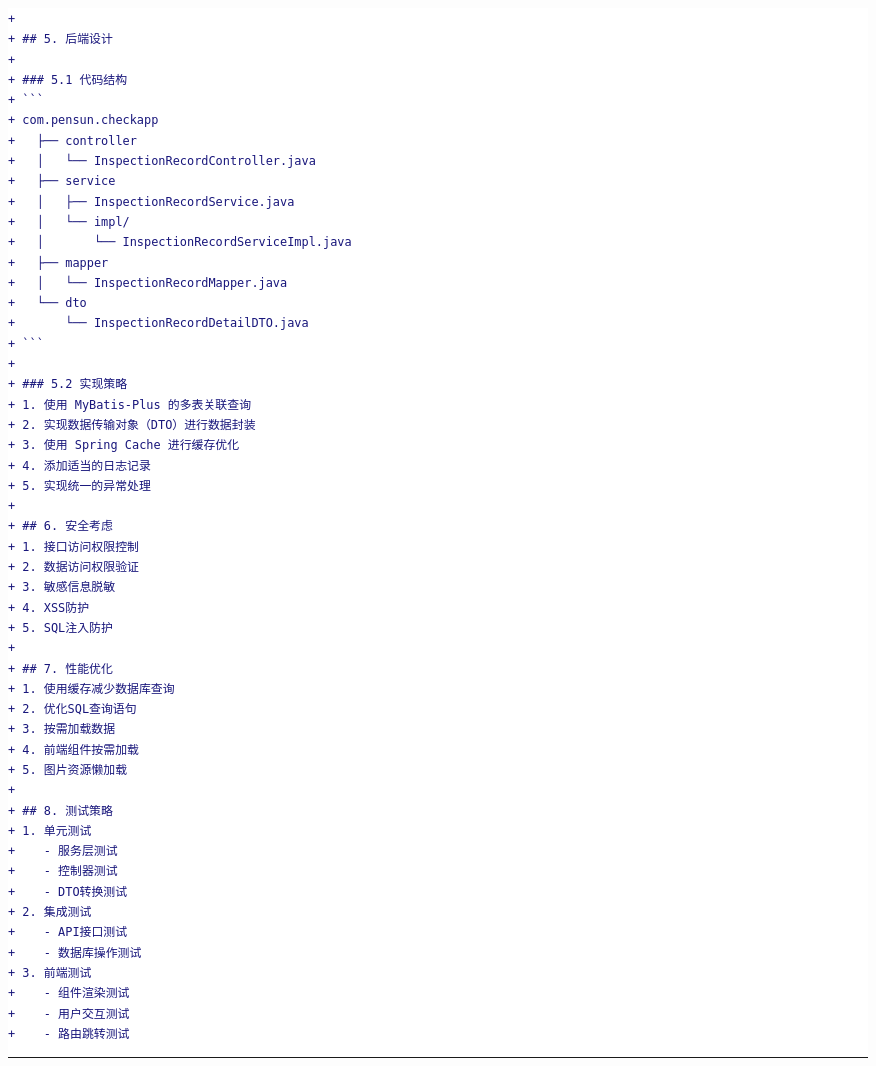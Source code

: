 ```diff
+ 
+ ## 5. 后端设计
+ 
+ ### 5.1 代码结构
+ ```
+ com.pensun.checkapp
+   ├── controller
+   │   └── InspectionRecordController.java
+   ├── service
+   │   ├── InspectionRecordService.java
+   │   └── impl/
+   │       └── InspectionRecordServiceImpl.java
+   ├── mapper
+   │   └── InspectionRecordMapper.java
+   └── dto
+       └── InspectionRecordDetailDTO.java
+ ```
+ 
+ ### 5.2 实现策略
+ 1. 使用 MyBatis-Plus 的多表关联查询
+ 2. 实现数据传输对象（DTO）进行数据封装
+ 3. 使用 Spring Cache 进行缓存优化
+ 4. 添加适当的日志记录
+ 5. 实现统一的异常处理
+ 
+ ## 6. 安全考虑
+ 1. 接口访问权限控制
+ 2. 数据访问权限验证
+ 3. 敏感信息脱敏
+ 4. XSS防护
+ 5. SQL注入防护
+ 
+ ## 7. 性能优化
+ 1. 使用缓存减少数据库查询
+ 2. 优化SQL查询语句
+ 3. 按需加载数据
+ 4. 前端组件按需加载
+ 5. 图片资源懒加载
+ 
+ ## 8. 测试策略
+ 1. 单元测试
+    - 服务层测试
+    - 控制器测试
+    - DTO转换测试
+ 2. 集成测试
+    - API接口测试
+    - 数据库操作测试
+ 3. 前端测试
+    - 组件渲染测试
+    - 用户交互测试
+    - 路由跳转测试 
```

---